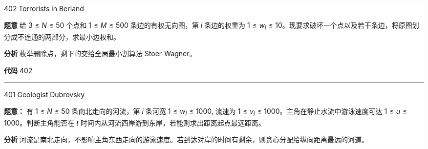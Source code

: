402 Terrorists in Berland

**题意** 给 $3≤N≤50$ 个点和 $1≤M≤500$ 条边的有权无向图，第 $i$ 条边的权重为 $1≤w_i≤10$。现要求破坏一个点以及若干条边，将原图划分成不连通的两部分，求最小边权和。

**分析** 枚举删除点，剩下的交给全局最小割算法 Stoer-Wagner。

**代码** [402](https://github.com/McGinn7/Template-for-ICPC/blob/master/SGU/402.cpp)

---

401 Geologist Dubrovsky

**题意：** 有 $1\le N\le 50$ 条南北走向的河流，第 $i$ 条河宽 $1\le w_i\le 1000$, 流速为 $1\le v_i\le 1000$。主角在静止水流中游泳速度可达 $1\le u\le1000$。判断主角能否在 $t$ 时间内从河流西岸游到东岸，若能则求出距离起点最远距离。

**分析** 河流是南北走向，不影响主角东西走向的游泳速度。若到达对岸的时间有剩余，则贪心分配给纵向距离最远的河道。
